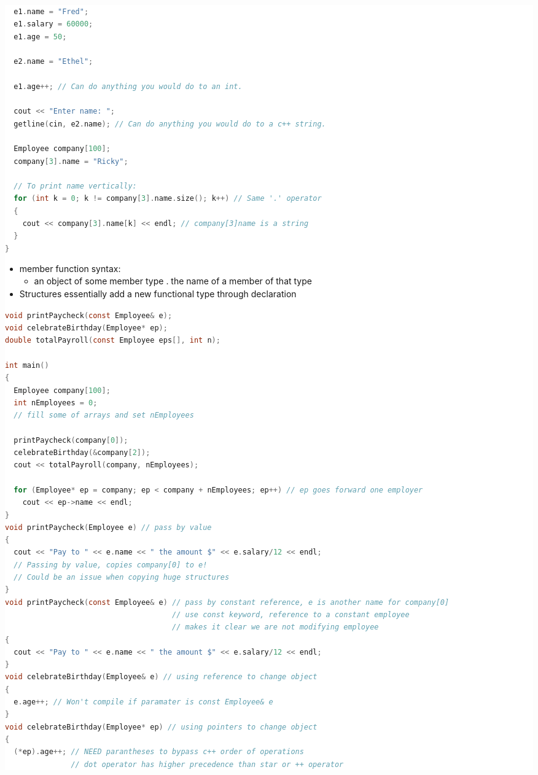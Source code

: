 ```c
  e1.name = "Fred";
  e1.salary = 60000;
  e1.age = 50;

  e2.name = "Ethel";

  e1.age++; // Can do anything you would do to an int.

  cout << "Enter name: ";
  getline(cin, e2.name); // Can do anything you would do to a c++ string.

  Employee company[100];
  company[3].name = "Ricky";

  // To print name vertically:
  for (int k = 0; k != company[3].name.size(); k++) // Same '.' operator
  {
    cout << company[3].name[k] << endl; // company[3]name is a string
  }
}
```
- member function syntax:
  - an object of some member type . the name of a member of that type
- Structures essentially add a new functional type through declaration
```c
void printPaycheck(const Employee& e);
void celebrateBirthday(Employee* ep);
double totalPayroll(const Employee eps[], int n);

int main()
{
  Employee company[100];
  int nEmployees = 0;
  // fill some of arrays and set nEmployees

  printPaycheck(company[0]);
  celebrateBirthday(&company[2]);
  cout << totalPayroll(company, nEmployees);

  for (Employee* ep = company; ep < company + nEmployees; ep++) // ep goes forward one employer
    cout << ep->name << endl;
}
void printPaycheck(Employee e) // pass by value
{
  cout << "Pay to " << e.name << " the amount $" << e.salary/12 << endl;
  // Passing by value, copies company[0] to e!
  // Could be an issue when copying huge structures
}
void printPaycheck(const Employee& e) // pass by constant reference, e is another name for company[0]
                                      // use const keyword, reference to a constant employee
                                      // makes it clear we are not modifying employee
{
  cout << "Pay to " << e.name << " the amount $" << e.salary/12 << endl;
}
void celebrateBirthday(Employee& e) // using reference to change object
{
  e.age++; // Won't compile if paramater is const Employee& e
}
void celebrateBirthday(Employee* ep) // using pointers to change object
{
  (*ep).age++; // NEED parantheses to bypass c++ order of operations
               // dot operator has higher precedence than star or ++ operator
```